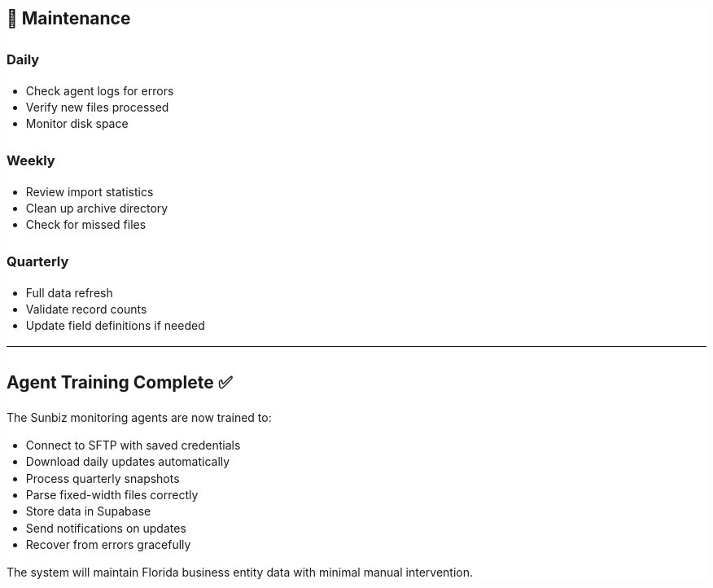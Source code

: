 ## 📝 Maintenance

### Daily
- Check agent logs for errors
- Verify new files processed
- Monitor disk space

### Weekly
- Review import statistics
- Clean up archive directory
- Check for missed files

### Quarterly
- Full data refresh
- Validate record counts
- Update field definitions if needed

---

## Agent Training Complete ✅

The Sunbiz monitoring agents are now trained to:
- Connect to SFTP with saved credentials
- Download daily updates automatically
- Process quarterly snapshots
- Parse fixed-width files correctly
- Store data in Supabase
- Send notifications on updates
- Recover from errors gracefully

The system will maintain Florida business entity data with minimal manual intervention.